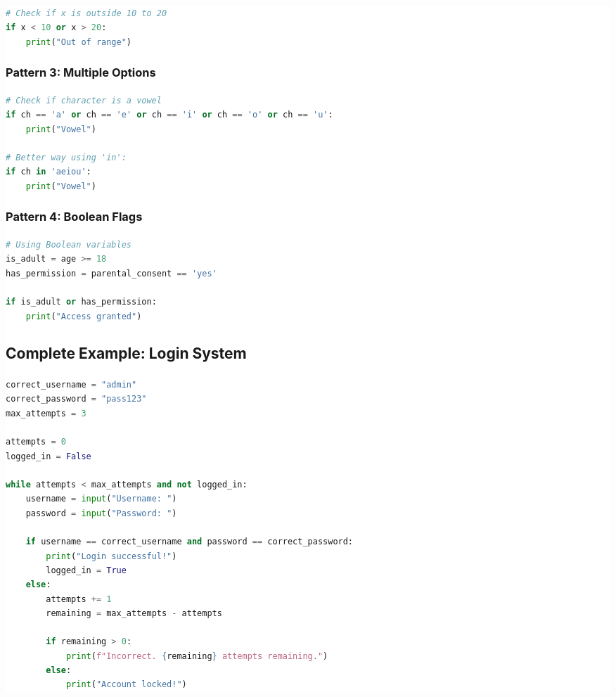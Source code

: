 ```python
# Check if x is outside 10 to 20
if x < 10 or x > 20:
    print("Out of range")
```

### Pattern 3: Multiple Options

```python
# Check if character is a vowel
if ch == 'a' or ch == 'e' or ch == 'i' or ch == 'o' or ch == 'u':
    print("Vowel")

# Better way using 'in':
if ch in 'aeiou':
    print("Vowel")
```

### Pattern 4: Boolean Flags

```python
# Using Boolean variables
is_adult = age >= 18
has_permission = parental_consent == 'yes'

if is_adult or has_permission:
    print("Access granted")
```

## Complete Example: Login System

```python
correct_username = "admin"
correct_password = "pass123"
max_attempts = 3

attempts = 0
logged_in = False

while attempts < max_attempts and not logged_in:
    username = input("Username: ")
    password = input("Password: ")
    
    if username == correct_username and password == correct_password:
        print("Login successful!")
        logged_in = True
    else:
        attempts += 1
        remaining = max_attempts - attempts
        
        if remaining > 0:
            print(f"Incorrect. {remaining} attempts remaining.")
        else:
            print("Account locked!")
```
